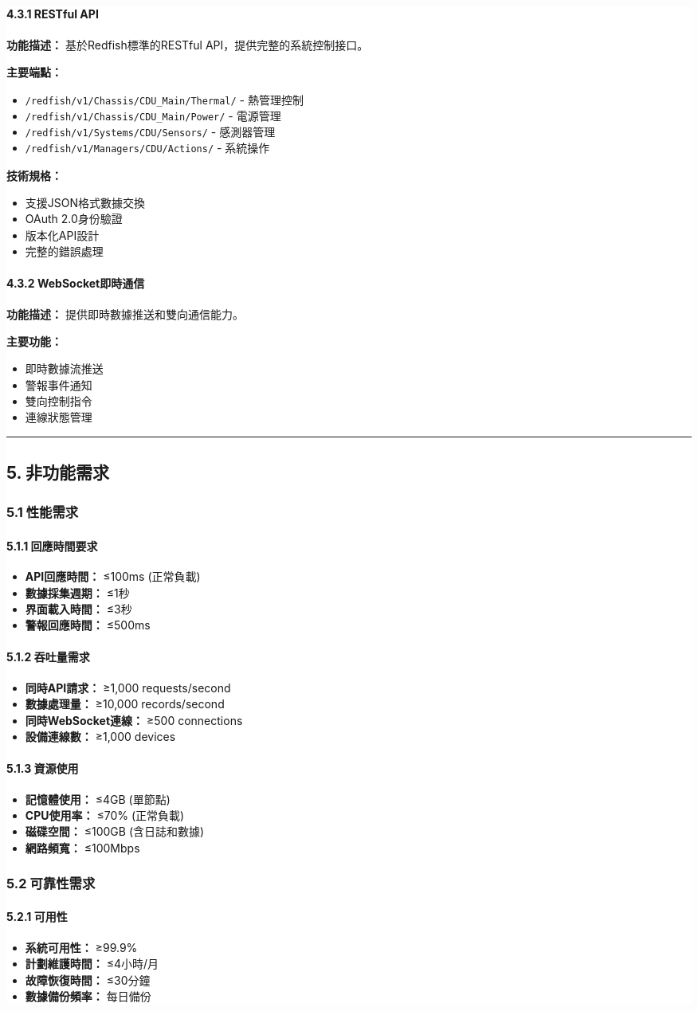 #### 4.3.1 RESTful API
**功能描述：** 基於Redfish標準的RESTful API，提供完整的系統控制接口。

**主要端點：**
- `/redfish/v1/Chassis/CDU_Main/Thermal/` - 熱管理控制
- `/redfish/v1/Chassis/CDU_Main/Power/` - 電源管理
- `/redfish/v1/Systems/CDU/Sensors/` - 感測器管理
- `/redfish/v1/Managers/CDU/Actions/` - 系統操作

**技術規格：**
- 支援JSON格式數據交換
- OAuth 2.0身份驗證
- 版本化API設計
- 完整的錯誤處理

#### 4.3.2 WebSocket即時通信
**功能描述：** 提供即時數據推送和雙向通信能力。

**主要功能：**
- 即時數據流推送
- 警報事件通知
- 雙向控制指令
- 連線狀態管理

---

## 5. 非功能需求

### 5.1 性能需求

#### 5.1.1 回應時間要求
- **API回應時間：** ≤100ms (正常負載)
- **數據採集週期：** ≤1秒
- **界面載入時間：** ≤3秒
- **警報回應時間：** ≤500ms

#### 5.1.2 吞吐量需求
- **同時API請求：** ≥1,000 requests/second
- **數據處理量：** ≥10,000 records/second
- **同時WebSocket連線：** ≥500 connections
- **設備連線數：** ≥1,000 devices

#### 5.1.3 資源使用
- **記憶體使用：** ≤4GB (單節點)
- **CPU使用率：** ≤70% (正常負載)
- **磁碟空間：** ≤100GB (含日誌和數據)
- **網路頻寬：** ≤100Mbps

### 5.2 可靠性需求

#### 5.2.1 可用性
- **系統可用性：** ≥99.9%
- **計劃維護時間：** ≤4小時/月
- **故障恢復時間：** ≤30分鐘
- **數據備份頻率：** 每日備份
